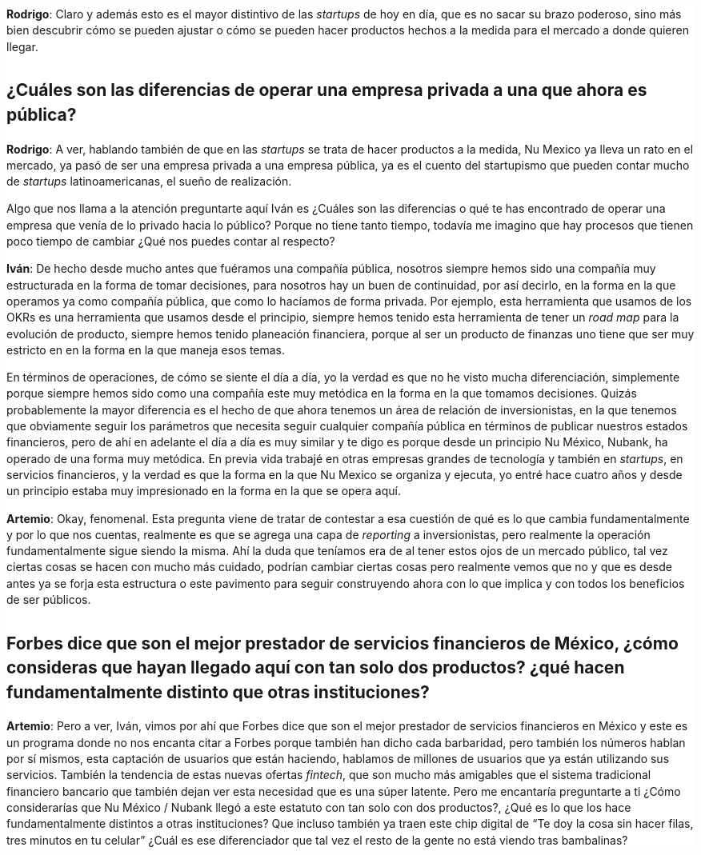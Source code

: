 **Rodrigo**: Claro y además esto es el mayor distintivo de las *startups* de hoy en día, que es no sacar su brazo poderoso, sino más bien descubrir cómo se pueden ajustar o cómo se pueden hacer productos hechos a la medida para el mercado a donde quieren llegar.

## ¿Cuáles son las diferencias de operar una empresa privada a una que ahora es pública?

**Rodrigo**: A ver, hablando también de que en las *startups* se trata de hacer productos a la medida, Nu Mexico ya lleva un rato en el mercado, ya pasó de ser una empresa privada a una empresa pública, ya es el cuento del startupismo que pueden contar mucho de *startups* latinoamericanas, el sueño de realización. 

Algo que nos llama a la atención preguntarte aquí Iván es ¿Cuáles son las diferencias o qué te has encontrado de operar una empresa que venía de lo privado hacia lo público? Porque no tiene tanto tiempo, todavía me imagino que hay procesos que tienen poco tiempo de cambiar ¿Qué nos puedes contar al respecto? 

**Iván**: De hecho desde mucho antes que fuéramos una compañía pública, nosotros siempre hemos sido una compañía muy estructurada en la forma de tomar decisiones, para nosotros hay un buen de continuidad, por así decirlo, en la forma en la que operamos ya como compañía pública, que como lo hacíamos de forma privada. Por ejemplo, esta herramienta que usamos de los OKRs es una herramienta que usamos desde el principio, siempre hemos tenido esta herramienta de tener un *road map* para la evolución de producto, siempre hemos tenido planeación financiera, porque al ser un producto de finanzas uno tiene que ser muy estricto en en la forma en la que maneja esos temas. 

En términos de operaciones, de cómo se siente el día a día, yo la verdad es que no he visto mucha diferenciación, simplemente porque siempre hemos sido como una compañía este muy metódica en la forma en la que tomamos decisiones. Quizás probablemente la mayor diferencia es el hecho de que ahora tenemos un área de relación de inversionistas, en la que tenemos que obviamente seguir los parámetros que necesita seguir cualquier compañía pública en términos de publicar nuestros estados financieros, pero de ahí en adelante el día a día es muy similar y te digo es porque desde un principio Nu México, Nubank, ha operado de una forma muy metódica. En previa vida trabajé en otras empresas grandes de tecnología y también en *startups*, en servicios financieros, y la verdad es que la forma en la que Nu Mexico se organiza y ejecuta, yo entré hace cuatro años y desde un principio estaba muy impresionado en la forma en la que se opera aquí. 

**Artemio**: Okay, fenomenal. Esta pregunta viene de tratar de contestar a esa cuestión de qué es lo que cambia fundamentalmente y por lo que nos cuentas, realmente es que se agrega una capa de *reporting* a inversionistas, pero realmente la operación fundamentalmente sigue siendo la misma. Ahí la duda que teníamos era de al tener estos ojos de un mercado público, tal vez ciertas cosas se hacen con mucho más cuidado, podrían cambiar ciertas cosas pero realmente vemos que no y que es desde antes ya se forja esta estructura o este pavimento para seguir construyendo ahora con lo que implica y con todos los beneficios de ser públicos.

## Forbes dice que son el mejor prestador de servicios financieros de México, ¿cómo consideras que hayan llegado aquí con tan solo dos productos? ¿qué hacen fundamentalmente distinto que otras instituciones?

**Artemio**:  Pero a ver, Iván, vimos por ahí que Forbes dice que son el mejor prestador de servicios financieros en México y este es un programa donde no nos encanta citar a Forbes porque también han dicho cada barbaridad, pero también los números hablan por sí mismos, esta captación de usuarios que están haciendo, hablamos de millones de usuarios que ya están utilizando sus servicios. También la tendencia de estas nuevas ofertas *fintech*, que son mucho más amigables que el sistema tradicional financiero bancario que también dejan ver esta necesidad que es una súper latente. Pero me encantaría preguntarte a ti ¿Cómo considerarías que Nu México / Nubank llegó a este estatuto con tan solo con dos productos?, ¿Qué es lo que los hace fundamentalmente distintos a otras instituciones? Que incluso también ya traen este chip digital de “Te doy la cosa sin hacer filas, tres minutos en tu celular” ¿Cuál es ese diferenciador que tal vez el resto de la gente no está viendo tras bambalinas? 
